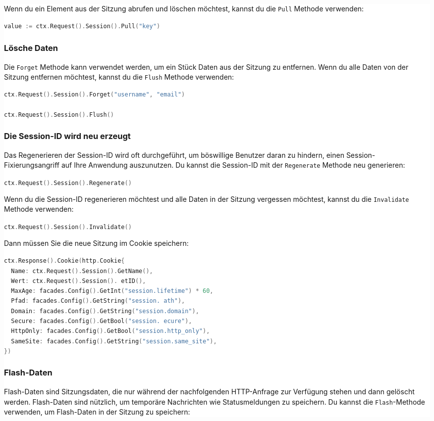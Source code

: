 Wenn du ein Element aus der Sitzung abrufen und löschen möchtest, kannst du die `Pull` Methode verwenden:

```go
value := ctx.Request().Session().Pull("key")
```

### Lösche Daten

Die `Forget` Methode kann verwendet werden, um ein Stück Daten aus der Sitzung zu entfernen. Wenn du alle Daten von der
Sitzung entfernen möchtest, kannst du die `Flush` Methode verwenden:

```go
ctx.Request().Session().Forget("username", "email")

ctx.Request().Session().Flush()
```

### Die Session-ID wird neu erzeugt

Das Regenerieren der Session-ID wird oft durchgeführt, um böswillige Benutzer daran zu hindern, einen Session-Fixierungsangriff
auf Ihre Anwendung auszunutzen. Du kannst die Session-ID mit der `Regenerate` Methode neu generieren:

```go
ctx.Request().Session().Regenerate()
```

Wenn du die Session-ID regenerieren möchtest und alle Daten in der Sitzung vergessen möchtest, kannst du die `Invalidate`
Methode verwenden:

```go
ctx.Request().Session().Invalidate()
```

Dann müssen Sie die neue Sitzung im Cookie speichern:

```go
ctx.Response().Cookie(http.Cookie{
  Name: ctx.Request().Session().GetName(),
  Wert: ctx.Request().Session(). etID(),
  MaxAge: facades.Config().GetInt("session.lifetime") * 60,
  Pfad: facades.Config().GetString("session. ath"),
  Domain: facades.Config().GetString("session.domain"),
  Secure: facades.Config().GetBool("session. ecure"),
  HttpOnly: facades.Config().GetBool("session.http_only"),
  SameSite: facades.Config().GetString("session.same_site"),
})
```

### Flash-Daten

Flash-Daten sind Sitzungsdaten, die nur während der nachfolgenden HTTP-Anfrage zur Verfügung stehen und dann gelöscht werden.
Flash-Daten sind nützlich, um temporäre Nachrichten wie Statusmeldungen zu speichern. Du kannst die `Flash`-Methode verwenden, um
Flash-Daten in der Sitzung zu speichern:
